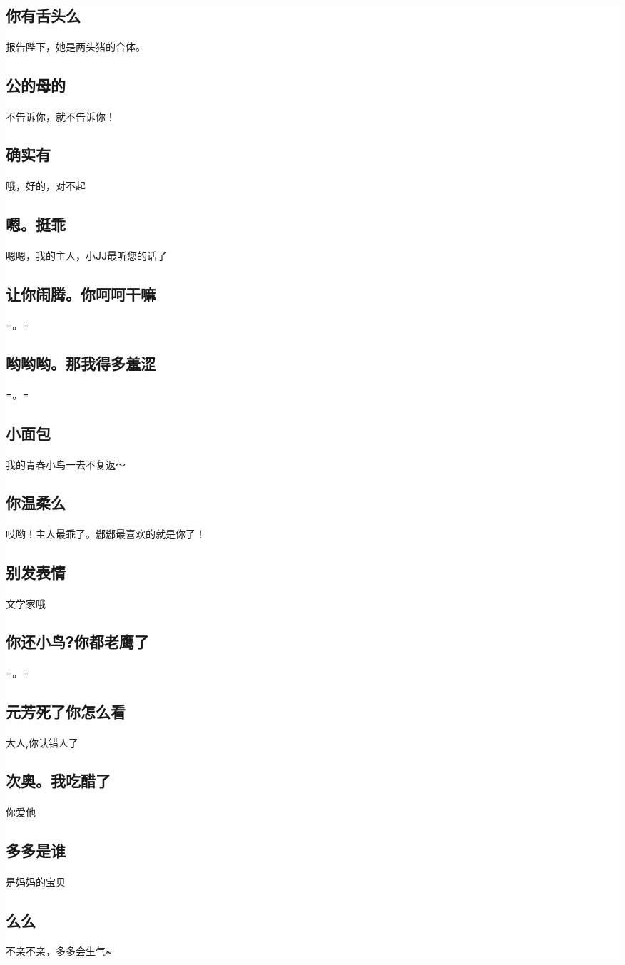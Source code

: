 ## 你有舌头么
报告陛下，她是两头猪的合体。

## 公的母的
不告诉你，就不告诉你！

## 确实有
哦，好的，对不起

## 嗯。挺乖
嗯嗯，我的主人，小JJ最听您的话了

## 让你闹腾。你呵呵干嘛
=。=

## 哟哟哟。那我得多羞涩
=。=

## 小面包
我的青春小鸟一去不复返〜

## 你温柔么
哎哟！主人最乖了。郄郄最喜欢的就是你了！

## 别发表情
文学家哦

## 你还小鸟?你都老鹰了
=。=

## 元芳死了你怎么看
大人,你认错人了

## 次奥。我吃醋了
你爱他

## 多多是谁
是妈妈的宝贝

## 么么
不亲不亲，多多会生气~
